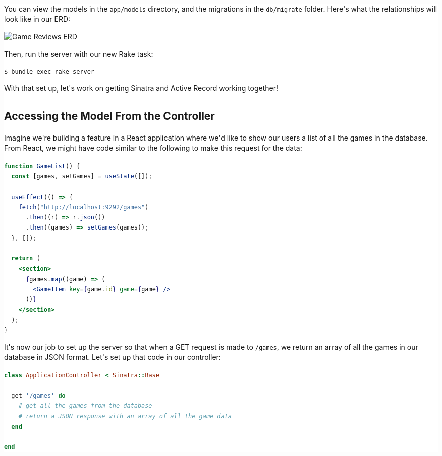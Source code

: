 You can view the models in the `app/models` directory, and the migrations in the
`db/migrate` folder. Here's what the relationships will look like in our ERD:

![Game Reviews ERD](https://curriculum-content.s3.amazonaws.com/phase-3/active-record-associations-many-to-many/games-reviews-users-erd.png)

Then, run the server with our new Rake task:

```console
$ bundle exec rake server
```

With that set up, let's work on getting Sinatra and Active Record working
together!

## Accessing the Model From the Controller

Imagine we're building a feature in a React application where we'd like to show
our users a list of all the games in the database. From React, we might have
code similar to the following to make this request for the data:

```jsx
function GameList() {
  const [games, setGames] = useState([]);

  useEffect(() => {
    fetch("http://localhost:9292/games")
      .then((r) => r.json())
      .then((games) => setGames(games));
  }, []);

  return (
    <section>
      {games.map((game) => (
        <GameItem key={game.id} game={game} />
      ))}
    </section>
  );
}
```

It's now our job to set up the server so that when a GET request is made to
`/games`, we return an array of all the games in our database in JSON format.
Let's set up that code in our controller:

```rb
class ApplicationController < Sinatra::Base

  get '/games' do
    # get all the games from the database
    # return a JSON response with an array of all the game data
  end

end
```


[response header]: https://developer.mozilla.org/en-US/docs/Glossary/Response_header
[as_json]: https://api.rubyonrails.org/classes/ActiveModel/Serializers/JSON.html#method-i-as_json
[`.find`]: https://api.rubyonrails.org/v6.1.4/classes/ActiveRecord/FinderMethods.html#method-i-find
[`.find_by`]: https://api.rubyonrails.org/v6.1.4/classes/ActiveRecord/FinderMethods.html#method-i-find_by